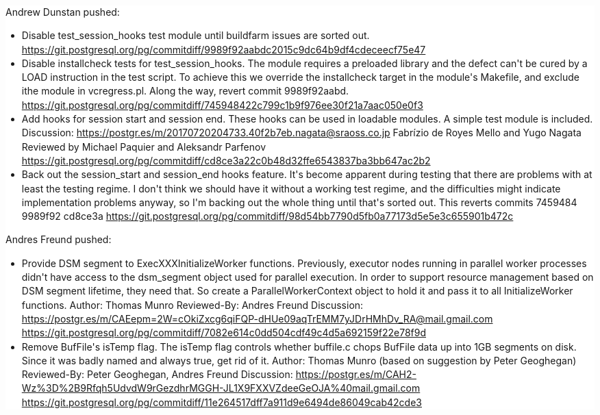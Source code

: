 </ul>

<p>Andrew Dunstan pushed:</p>

<ul>

<li>Disable test_session_hooks test module until buildfarm issues are sorted out. <a target="_blank" href="https://git.postgresql.org/pg/commitdiff/9989f92aabdc2015c9dc64b9df4cdeceecf75e47">https://git.postgresql.org/pg/commitdiff/9989f92aabdc2015c9dc64b9df4cdeceecf75e47</a></li>

<li>Disable installcheck tests for test_session_hooks. The module requires a preloaded library and the defect can't be cured by a LOAD instruction in the test script. To achieve this we override the installcheck target in the module's Makefile, and exclude ithe module in vcregress.pl. Along the way, revert commit 9989f92aabd. <a target="_blank" href="https://git.postgresql.org/pg/commitdiff/745948422c799c1b9f976ee30f21a7aac050e0f3">https://git.postgresql.org/pg/commitdiff/745948422c799c1b9f976ee30f21a7aac050e0f3</a></li>

<li>Add hooks for session start and session end. These hooks can be used in loadable modules. A simple test module is included. Discussion: <a target="_blank" href="https://postgr.es/m/20170720204733.40f2b7eb.nagata@sraoss.co.jp">https://postgr.es/m/20170720204733.40f2b7eb.nagata@sraoss.co.jp</a> Fabr&iacute;zio de Royes Mello and Yugo Nagata Reviewed by Michael Paquier and Aleksandr Parfenov <a target="_blank" href="https://git.postgresql.org/pg/commitdiff/cd8ce3a22c0b48d32ffe6543837ba3bb647ac2b2">https://git.postgresql.org/pg/commitdiff/cd8ce3a22c0b48d32ffe6543837ba3bb647ac2b2</a></li>

<li>Back out the session_start and session_end hooks feature. It's become apparent during testing that there are problems with at least the testing regime. I don't think we should have it without a working test regime, and the difficulties might indicate implementation problems anyway, so I'm backing out the whole thing until that's sorted out. This reverts commits 7459484 9989f92 cd8ce3a <a target="_blank" href="https://git.postgresql.org/pg/commitdiff/98d54bb7790d5fb0a77173d5e5e3c655901b472c">https://git.postgresql.org/pg/commitdiff/98d54bb7790d5fb0a77173d5e5e3c655901b472c</a></li>

</ul>

<p>Andres Freund pushed:</p>

<ul>

<li>Provide DSM segment to ExecXXXInitializeWorker functions. Previously, executor nodes running in parallel worker processes didn't have access to the dsm_segment object used for parallel execution. In order to support resource management based on DSM segment lifetime, they need that. So create a ParallelWorkerContext object to hold it and pass it to all InitializeWorker functions. Author: Thomas Munro Reviewed-By: Andres Freund Discussion: <a target="_blank" href="https://postgr.es/m/CAEepm=2W=cOkiZxcg6qiFQP-dHUe09aqTrEMM7yJDrHMhDv_RA@mail.gmail.com">https://postgr.es/m/CAEepm=2W=cOkiZxcg6qiFQP-dHUe09aqTrEMM7yJDrHMhDv_RA@mail.gmail.com</a> <a target="_blank" href="https://git.postgresql.org/pg/commitdiff/7082e614c0dd504cdf49c4d5a692159f22e78f9d">https://git.postgresql.org/pg/commitdiff/7082e614c0dd504cdf49c4d5a692159f22e78f9d</a></li>

<li>Remove BufFile's isTemp flag. The isTemp flag controls whether buffile.c chops BufFile data up into 1GB segments on disk. Since it was badly named and always true, get rid of it. Author: Thomas Munro (based on suggestion by Peter Geoghegan) Reviewed-By: Peter Geoghegan, Andres Freund Discussion: <a target="_blank" href="https://postgr.es/m/CAH2-Wz%3D%2B9Rfqh5UdvdW9rGezdhrMGGH-JL1X9FXXVZdeeGeOJA%40mail.gmail.com">https://postgr.es/m/CAH2-Wz%3D%2B9Rfqh5UdvdW9rGezdhrMGGH-JL1X9FXXVZdeeGeOJA%40mail.gmail.com</a> <a target="_blank" href="https://git.postgresql.org/pg/commitdiff/11e264517dff7a911d9e6494de86049cab42cde3">https://git.postgresql.org/pg/commitdiff/11e264517dff7a911d9e6494de86049cab42cde3</a></li>
